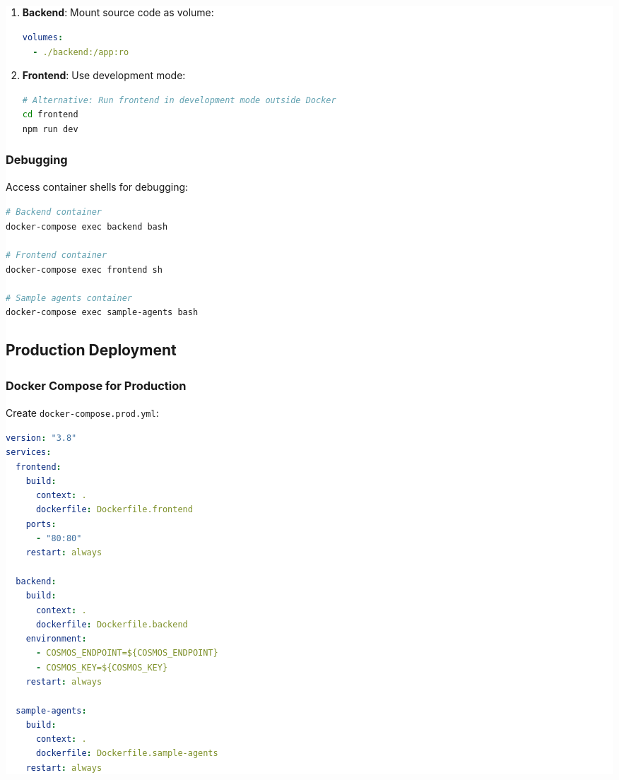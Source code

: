 1. **Backend**: Mount source code as volume:

   ```yaml
   volumes:
     - ./backend:/app:ro
   ```

2. **Frontend**: Use development mode:
   ```bash
   # Alternative: Run frontend in development mode outside Docker
   cd frontend
   npm run dev
   ```

### Debugging

Access container shells for debugging:

```bash
# Backend container
docker-compose exec backend bash

# Frontend container
docker-compose exec frontend sh

# Sample agents container
docker-compose exec sample-agents bash
```

## Production Deployment

### Docker Compose for Production

Create `docker-compose.prod.yml`:

```yaml
version: "3.8"
services:
  frontend:
    build:
      context: .
      dockerfile: Dockerfile.frontend
    ports:
      - "80:80"
    restart: always

  backend:
    build:
      context: .
      dockerfile: Dockerfile.backend
    environment:
      - COSMOS_ENDPOINT=${COSMOS_ENDPOINT}
      - COSMOS_KEY=${COSMOS_KEY}
    restart: always

  sample-agents:
    build:
      context: .
      dockerfile: Dockerfile.sample-agents
    restart: always
```
